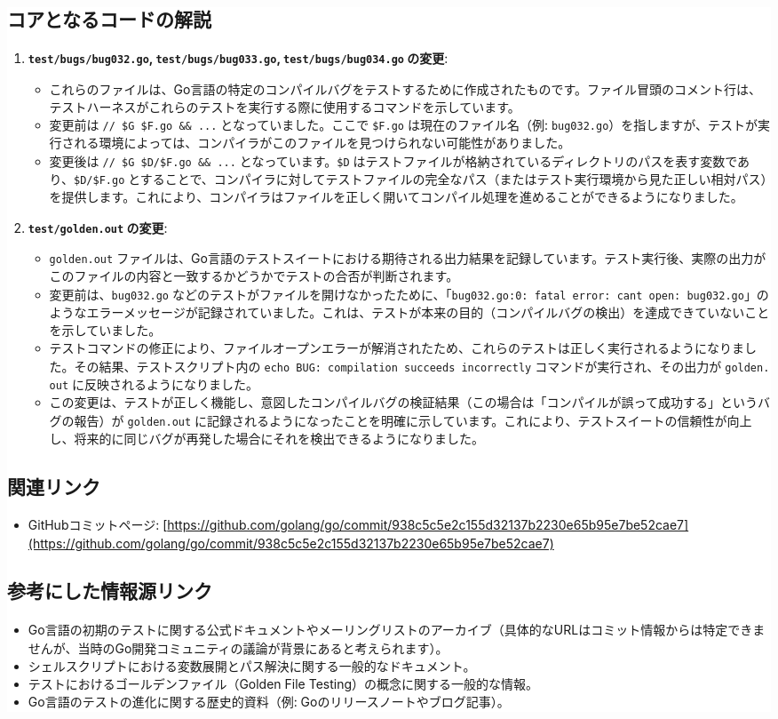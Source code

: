 
## コアとなるコードの解説

1.  **`test/bugs/bug032.go`, `test/bugs/bug033.go`, `test/bugs/bug034.go` の変更**:
    *   これらのファイルは、Go言語の特定のコンパイルバグをテストするために作成されたものです。ファイル冒頭のコメント行は、テストハーネスがこれらのテストを実行する際に使用するコマンドを示しています。
    *   変更前は `// $G $F.go && ...` となっていました。ここで `$F.go` は現在のファイル名（例: `bug032.go`）を指しますが、テストが実行される環境によっては、コンパイラがこのファイルを見つけられない可能性がありました。
    *   変更後は `// $G $D/$F.go && ...` となっています。`$D` はテストファイルが格納されているディレクトリのパスを表す変数であり、`$D/$F.go` とすることで、コンパイラに対してテストファイルの完全なパス（またはテスト実行環境から見た正しい相対パス）を提供します。これにより、コンパイラはファイルを正しく開いてコンパイル処理を進めることができるようになりました。

2.  **`test/golden.out` の変更**:
    *   `golden.out` ファイルは、Go言語のテストスイートにおける期待される出力結果を記録しています。テスト実行後、実際の出力がこのファイルの内容と一致するかどうかでテストの合否が判断されます。
    *   変更前は、`bug032.go` などのテストがファイルを開けなかったために、「`bug032.go:0: fatal error: cant open: bug032.go`」のようなエラーメッセージが記録されていました。これは、テストが本来の目的（コンパイルバグの検出）を達成できていないことを示していました。
    *   テストコマンドの修正により、ファイルオープンエラーが解消されたため、これらのテストは正しく実行されるようになりました。その結果、テストスクリプト内の `echo BUG: compilation succeeds incorrectly` コマンドが実行され、その出力が `golden.out` に反映されるようになりました。
    *   この変更は、テストが正しく機能し、意図したコンパイルバグの検証結果（この場合は「コンパイルが誤って成功する」というバグの報告）が `golden.out` に記録されるようになったことを明確に示しています。これにより、テストスイートの信頼性が向上し、将来的に同じバグが再発した場合にそれを検出できるようになりました。

## 関連リンク

- GitHubコミットページ: [https://github.com/golang/go/commit/938c5c5e2c155d32137b2230e65b95e7be52cae7](https://github.com/golang/go/commit/938c5c5e2c155d32137b2230e65b95e7be52cae7)

## 参考にした情報源リンク

- Go言語の初期のテストに関する公式ドキュメントやメーリングリストのアーカイブ（具体的なURLはコミット情報からは特定できませんが、当時のGo開発コミュニティの議論が背景にあると考えられます）。
- シェルスクリプトにおける変数展開とパス解決に関する一般的なドキュメント。
- テストにおけるゴールデンファイル（Golden File Testing）の概念に関する一般的な情報。
- Go言語のテストの進化に関する歴史的資料（例: Goのリリースノートやブログ記事）。

